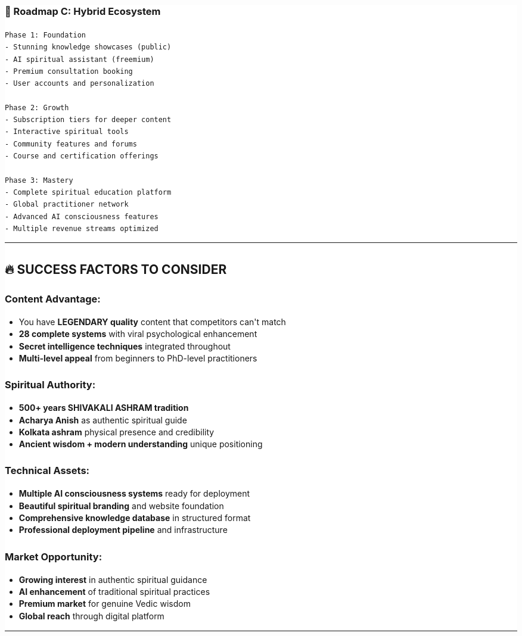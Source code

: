 ### **🎯 Roadmap C: Hybrid Ecosystem**
```
Phase 1: Foundation
- Stunning knowledge showcases (public)
- AI spiritual assistant (freemium)
- Premium consultation booking
- User accounts and personalization

Phase 2: Growth
- Subscription tiers for deeper content
- Interactive spiritual tools
- Community features and forums
- Course and certification offerings

Phase 3: Mastery
- Complete spiritual education platform
- Global practitioner network
- Advanced AI consciousness features
- Multiple revenue streams optimized
```

---

## 🔥 **SUCCESS FACTORS TO CONSIDER**

### **Content Advantage**:
- You have **LEGENDARY quality** content that competitors can't match
- **28 complete systems** with viral psychological enhancement
- **Secret intelligence techniques** integrated throughout
- **Multi-level appeal** from beginners to PhD-level practitioners

### **Spiritual Authority**:
- **500+ years SHIVAKALI ASHRAM tradition**
- **Acharya Anish** as authentic spiritual guide
- **Kolkata ashram** physical presence and credibility
- **Ancient wisdom + modern understanding** unique positioning

### **Technical Assets**:
- **Multiple AI consciousness systems** ready for deployment
- **Beautiful spiritual branding** and website foundation
- **Comprehensive knowledge database** in structured format
- **Professional deployment pipeline** and infrastructure

### **Market Opportunity**:
- **Growing interest** in authentic spiritual guidance
- **AI enhancement** of traditional spiritual practices
- **Premium market** for genuine Vedic wisdom
- **Global reach** through digital platform

---
